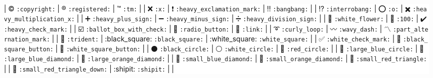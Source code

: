 | :copyright: `:copyright:`                | :registered: `:registered:`              | :tm: `:tm:`                              |
| :x: `:x:`                                | :heavy_exclamation_mark: `:heavy_exclamation_mark:` | :bangbang: `:bangbang:`                  |
| :interrobang: `:interrobang:`            | :o: `:o:`                                | :heavy_multiplication_x: `:heavy_multiplication_x:` |
| :heavy_plus_sign: `:heavy_plus_sign:`    | :heavy_minus_sign: `:heavy_minus_sign:`  | :heavy_division_sign: `:heavy_division_sign:` |
| :white_flower: `:white_flower:`          | :100: `:100:`                            | :heavy_check_mark: `:heavy_check_mark:`  |
| :ballot_box_with_check: `:ballot_box_with_check:` | :radio_button: `:radio_button:`          | :link: `:link:`                          |
| :curly_loop: `:curly_loop:`              | :wavy_dash: `:wavy_dash:`                | :part_alternation_mark: `:part_alternation_mark:` |
| :trident: `:trident:`                    | :black_square: `:black_square:`          | :white_square: `:white_square:`          |
| :white_check_mark: `:white_check_mark:`  | :black_square_button: `:black_square_button:` | :white_square_button: `:white_square_button:` |
| :black_circle: `:black_circle:`          | :white_circle: `:white_circle:`          | :red_circle: `:red_circle:`              |
| :large_blue_circle: `:large_blue_circle:` | :large_blue_diamond: `:large_blue_diamond:` | :large_orange_diamond: `:large_orange_diamond:` |
| :small_blue_diamond: `:small_blue_diamond:` | :small_orange_diamond: `:small_orange_diamond:` | :small_red_triangle: `:small_red_triangle:` |
| :small_red_triangle_down: `:small_red_triangle_down:` | :shipit: `:shipit:`                      |                                          |
